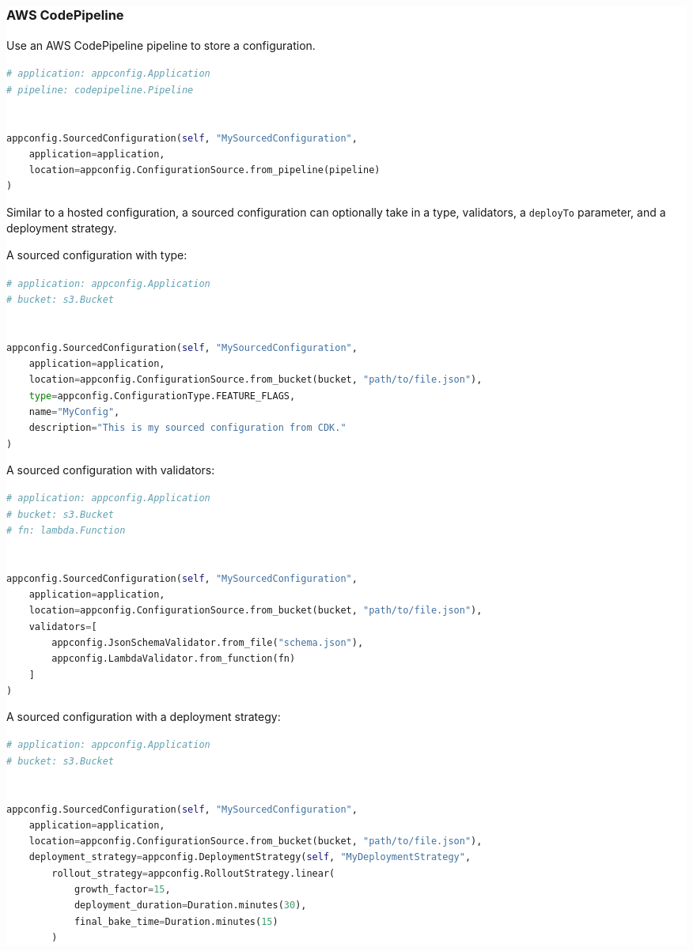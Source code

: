 ### AWS CodePipeline

Use an AWS CodePipeline pipeline to store a configuration.

```python
# application: appconfig.Application
# pipeline: codepipeline.Pipeline


appconfig.SourcedConfiguration(self, "MySourcedConfiguration",
    application=application,
    location=appconfig.ConfigurationSource.from_pipeline(pipeline)
)
```

Similar to a hosted configuration, a sourced configuration can optionally take in a type, validators, a `deployTo` parameter, and a deployment strategy.

A sourced configuration with type:

```python
# application: appconfig.Application
# bucket: s3.Bucket


appconfig.SourcedConfiguration(self, "MySourcedConfiguration",
    application=application,
    location=appconfig.ConfigurationSource.from_bucket(bucket, "path/to/file.json"),
    type=appconfig.ConfigurationType.FEATURE_FLAGS,
    name="MyConfig",
    description="This is my sourced configuration from CDK."
)
```

A sourced configuration with validators:

```python
# application: appconfig.Application
# bucket: s3.Bucket
# fn: lambda.Function


appconfig.SourcedConfiguration(self, "MySourcedConfiguration",
    application=application,
    location=appconfig.ConfigurationSource.from_bucket(bucket, "path/to/file.json"),
    validators=[
        appconfig.JsonSchemaValidator.from_file("schema.json"),
        appconfig.LambdaValidator.from_function(fn)
    ]
)
```

A sourced configuration with a deployment strategy:

```python
# application: appconfig.Application
# bucket: s3.Bucket


appconfig.SourcedConfiguration(self, "MySourcedConfiguration",
    application=application,
    location=appconfig.ConfigurationSource.from_bucket(bucket, "path/to/file.json"),
    deployment_strategy=appconfig.DeploymentStrategy(self, "MyDeploymentStrategy",
        rollout_strategy=appconfig.RolloutStrategy.linear(
            growth_factor=15,
            deployment_duration=Duration.minutes(30),
            final_bake_time=Duration.minutes(15)
        )
```